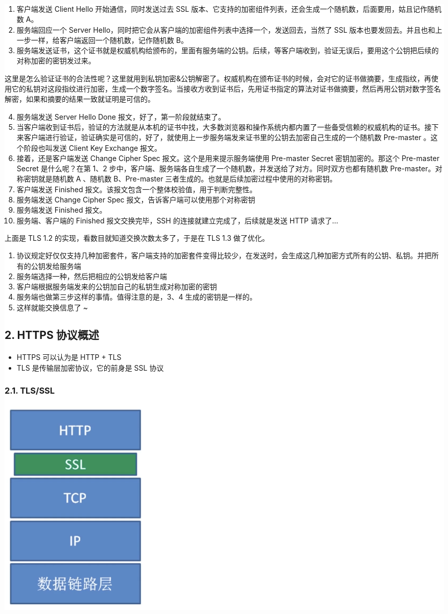 1. 客户端发送 Client Hello 开始通信，同时发送过去 SSL 版本、它支持的加密组件列表，还会生成一个随机数，后面要用，姑且记作随机数 A。
2. 服务端回应一个 Server Hello，同时把它会从客户端的加密组件列表中选择一个，发送回去，当然了 SSL 版本也要发回去。并且也和上一步一样，给客户端返回一个随机数，记作随机数 B。
3. 服务端发送证书，这个证书就是权威机构给颁布的，里面有服务端的公钥。后续，等客户端收到，验证无误后，要用这个公钥把后续的对称加密的密钥发过来。

这里是怎么验证证书的合法性呢？这里就用到私钥加密&公钥解密了。权威机构在颁布证书的时候，会对它的证书做摘要，生成指纹，再使用它的私钥对这段指纹进行加密，生成一个数字签名。当接收方收到证书后，先用证书指定的算法对证书做摘要，然后再用公钥对数字签名解密，如果和摘要的结果一致就证明是可信的。

4. 服务端发送 Server Hello Done 报文，好了，第一阶段就结束了。
5. 当客户端收到证书后，验证的方法就是从本机的证书中找，大多数浏览器和操作系统内都内置了一些备受信赖的权威机构的证书。接下来客户端进行验证，验证确实是可信的，好了，就使用上一步服务端发来证书里的公钥去加密自己生成的一个随机数 Pre-master 。这个阶段也叫发送 Client Key Exchange 报文。
6. 接着，还是客户端发送 Change Cipher Spec 报文。这个是用来提示服务端使用 Pre-master Secret 密钥加密的。那这个 Pre-master Secret 是什么呢？在第 1、2 步中，客户端、服务端各自生成了一个随机数，并发送给了对方。同时双方也都有随机数 Pre-master。对称密钥就是随机数 A 、随机数 B、Pre-master 三者生成的。也就是后续加密过程中使用的对称密钥。
7. 客户端发送 Finished 报文。该报文包含一个整体校验值，用于判断完整性。
8. 服务端发送 Change Cipher Spec 报文，告诉客户端可以使用那个对称密钥
9. 服务端发送 Finished 报文。
10. 服务端、客户端的 Finished 报文交换完毕，SSH 的连接就建立完成了，后续就是发送 HTTP 请求了...

上面是 TLS 1.2 的实现，看数目就知道交换次数太多了，于是在 TLS 1.3 做了优化。

1. 协议规定好仅仅支持几种加密套件，客户端支持的加密套件变得比较少，在发送时，会生成这几种加密方式所有的公钥、私钥。并把所有的公钥发给服务端
2. 服务端选择一种，然后把相应的公钥发给客户端
3. 客户端根据服务端发来的公钥加自己的私钥生成对称加密的密钥
4. 服务端也做第三步这样的事情。值得注意的是，3、4 生成的密钥是一样的。
5. 这样就能交换信息了 ~

## 2. **HTTPS 协议概述**

- HTTPS 可以认为是 HTTP + TLS
- TLS 是传输层加密协议，它的前身是 SSL 协议

### 2.1. TLS/SSL

![](./assets/1695823962564-91b3a52a-9b6e-46eb-925a-c78c91ed8811.png)
